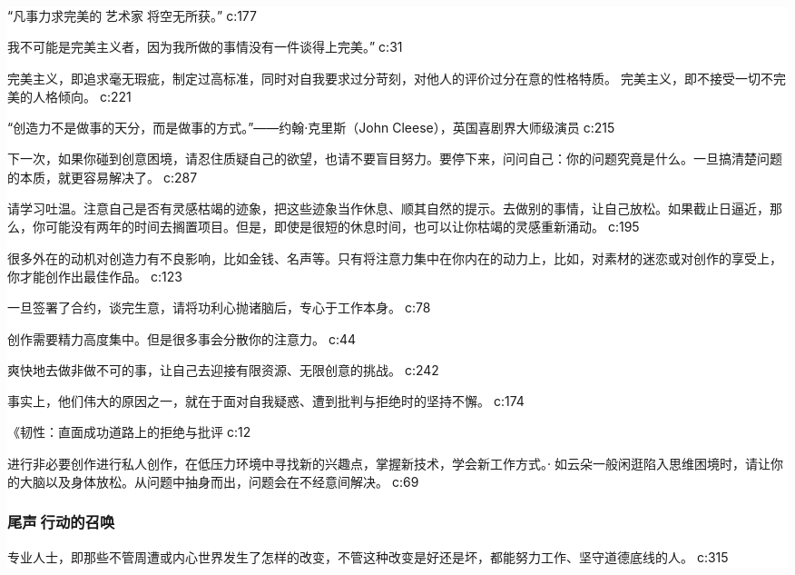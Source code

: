“凡事力求完美的
艺术家
将空无所获。” c:177

我不可能是完美主义者，因为我所做的事情没有一件谈得上完美。” c:31

完美主义，即追求毫无瑕疵，制定过高标准，同时对自我要求过分苛刻，对他人的评价过分在意的性格特质。
完美主义，即不接受一切不完美的人格倾向。 c:221

“创造力不是做事的天分，而是做事的方式。”——约翰·克里斯（John Cleese），英国喜剧界大师级演员 c:215

下一次，如果你碰到创意困境，请忍住质疑自己的欲望，也请不要盲目努力。要停下来，问问自己：你的问题究竟是什么。一旦搞清楚问题的本质，就更容易解决了。 c:287

请学习吐温。注意自己是否有灵感枯竭的迹象，把这些迹象当作休息、顺其自然的提示。去做别的事情，让自己放松。如果截止日逼近，那么，你可能没有两年的时间去搁置项目。但是，即使是很短的休息时间，也可以让你枯竭的灵感重新涌动。 c:195

很多外在的动机对创造力有不良影响，比如金钱、名声等。只有将注意力集中在你内在的动力上，比如，对素材的迷恋或对创作的享受上，你才能创作出最佳作品。 c:123

一旦签署了合约，谈完生意，请将功利心抛诸脑后，专心于工作本身。 c:78

创作需要精力高度集中。但是很多事会分散你的注意力。 c:44

爽快地去做非做不可的事，让自己去迎接有限资源、无限创意的挑战。 c:242

事实上，他们伟大的原因之一，就在于面对自我疑惑、遭到批判与拒绝时的坚持不懈。 c:174

《韧性：直面成功道路上的拒绝与批评 c:12

进行非必要创作进行私人创作，在低压力环境中寻找新的兴趣点，掌握新技术，学会新工作方式。· 如云朵一般闲逛陷入思维困境时，请让你的大脑以及身体放松。从问题中抽身而出，问题会在不经意间解决。 c:69

### 尾声 行动的召唤

专业人士，即那些不管周遭或内心世界发生了怎样的改变，不管这种改变是好还是坏，都能努力工作、坚守道德底线的人。 c:315